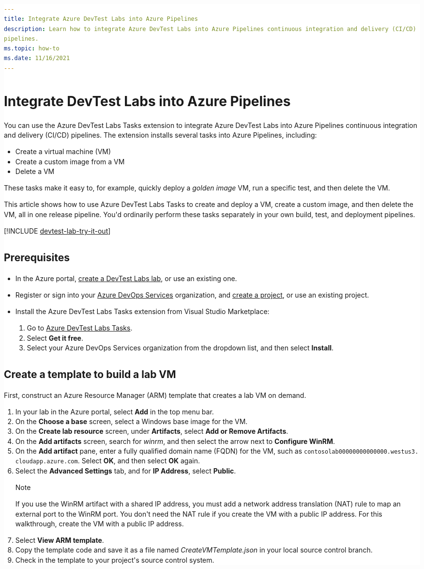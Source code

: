 ```yaml
---
title: Integrate Azure DevTest Labs into Azure Pipelines
description: Learn how to integrate Azure DevTest Labs into Azure Pipelines continuous integration and delivery (CI/CD) pipelines.
ms.topic: how-to
ms.date: 11/16/2021
---
```


# Integrate DevTest Labs into Azure Pipelines

You can use the Azure DevTest Labs Tasks extension to integrate Azure DevTest Labs into Azure Pipelines continuous integration and delivery (CI/CD) pipelines. The extension installs several tasks into Azure Pipelines, including:

- Create a virtual machine (VM)
- Create a custom image from a VM
- Delete a VM

These tasks make it easy to, for example, quickly deploy a *golden image* VM, run a specific test, and then delete the VM.

This article shows how to use Azure DevTest Labs Tasks to create and deploy a VM, create a custom image, and then delete the VM, all in one release pipeline. You'd ordinarily perform these tasks separately in your own build, test, and deployment pipelines.

[!INCLUDE [devtest-lab-try-it-out](../../includes/devtest-lab-try-it-out.md)]

## Prerequisites

- In the Azure portal, [create a DevTest Labs lab](devtest-lab-create-lab.md), or use an existing one.
- Register or sign into your [Azure DevOps Services](https://dev.azure.com) organization, and [create a project](/vsts/organizations/projects/create-project), or use an existing project.
- Install the Azure DevTest Labs Tasks extension from Visual Studio Marketplace:
  
  1. Go to [Azure DevTest Labs Tasks](https://marketplace.visualstudio.com/items?itemName=ms-azuredevtestlabs.tasks).
  1. Select **Get it free**.
  1. Select your Azure DevOps Services organization from the dropdown list, and then select **Install**. 

## Create a template to build a lab VM 

First, construct an Azure Resource Manager (ARM) template that creates a lab VM on demand.

1. In your lab in the Azure portal, select **Add** in the top menu bar.
1. On the **Choose a base** screen, select a Windows base image for the VM.
1. On the **Create lab resource** screen, under **Artifacts**, select **Add or Remove Artifacts**.
1. On the **Add artifacts** screen, search for *winrm*, and then select the arrow next to **Configure WinRM**.
1. On the **Add artifact** pane, enter a fully qualified domain name (FQDN) for the VM, such as `contosolab00000000000000.westus3.cloudapp.azure.com`. Select **OK**, and then select **OK** again.
1. Select the **Advanced Settings** tab, and for **IP Address**, select **Public**.
   > [!NOTE]
   > If you use the WinRM artifact with a shared IP address, you must add a network address translation (NAT) rule to map an external port to the WinRM port. You don't need the NAT rule if you create the VM with a public IP address. For this walkthrough, create the VM with a public IP address.
1. Select **View ARM template**.
1. Copy the template code and save it as a file named *CreateVMTemplate.json* in your local source control branch.
1. Check in the template to your project's source control system.
